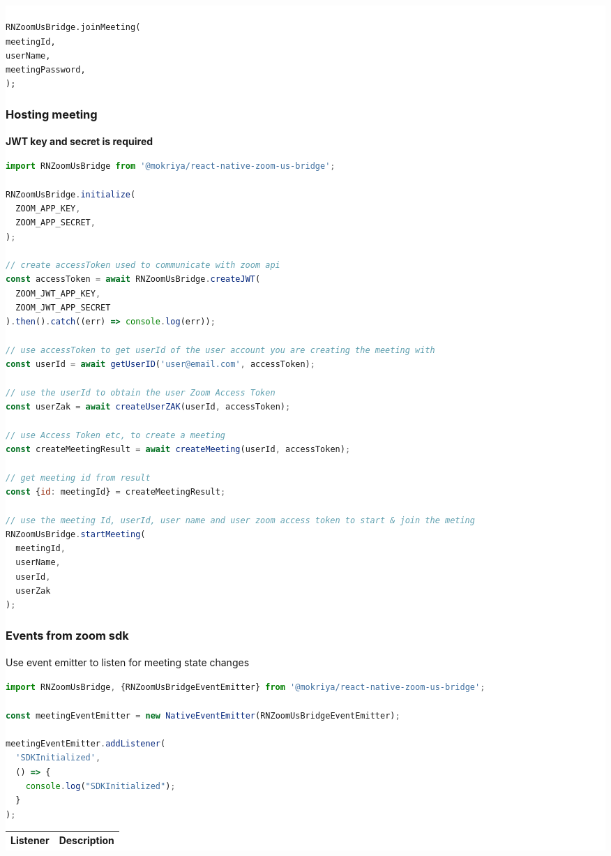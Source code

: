    ```

RNZoomUsBridge.joinMeeting(
  meetingId,
  userName,
  meetingPassword,
);

```
### Hosting meeting
**JWT key and secret is required**

```javascript
import RNZoomUsBridge from '@mokriya/react-native-zoom-us-bridge';

RNZoomUsBridge.initialize(
  ZOOM_APP_KEY,
  ZOOM_APP_SECRET,
);

// create accessToken used to communicate with zoom api
const accessToken = await RNZoomUsBridge.createJWT(
  ZOOM_JWT_APP_KEY,
  ZOOM_JWT_APP_SECRET
).then().catch((err) => console.log(err));

// use accessToken to get userId of the user account you are creating the meeting with
const userId = await getUserID('user@email.com', accessToken);

// use the userId to obtain the user Zoom Access Token
const userZak = await createUserZAK(userId, accessToken);

// use Access Token etc, to create a meeting
const createMeetingResult = await createMeeting(userId, accessToken);

// get meeting id from result
const {id: meetingId} = createMeetingResult;

// use the meeting Id, userId, user name and user zoom access token to start & join the meting
RNZoomUsBridge.startMeeting(
  meetingId,
  userName,
  userId,
  userZak
);
```

### Events from zoom sdk
Use event emitter to listen for meeting state changes
```javascript
import RNZoomUsBridge, {RNZoomUsBridgeEventEmitter} from '@mokriya/react-native-zoom-us-bridge';

const meetingEventEmitter = new NativeEventEmitter(RNZoomUsBridgeEventEmitter);

meetingEventEmitter.addListener(
  'SDKInitialized',
  () => {
    console.log("SDKInitialized");
  }
);

```
| Listener             | Description                                  |
|----------------------|----------------------------------------------|